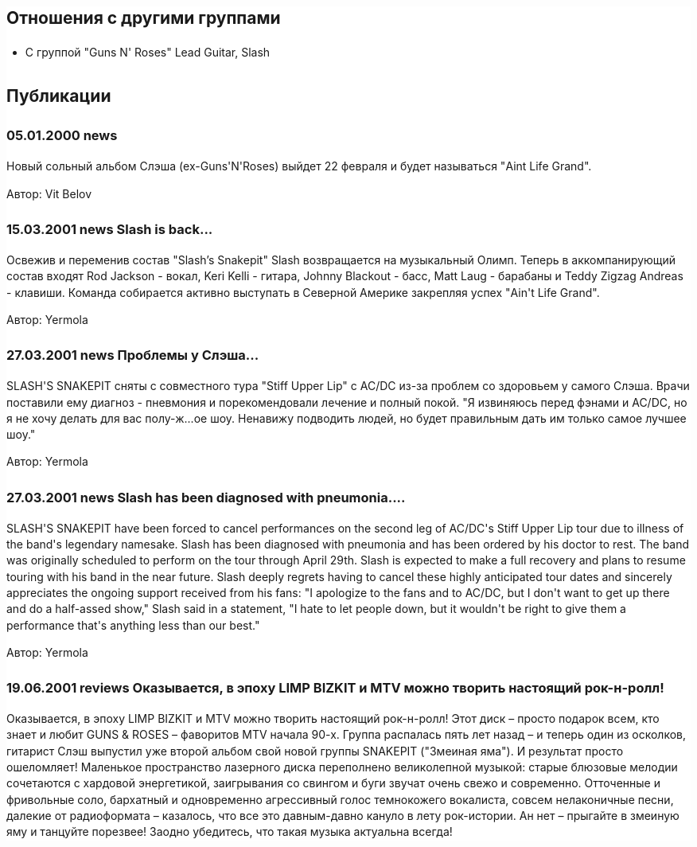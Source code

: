 


## Отношения с другими группами

* C группой "Guns N' Roses" Lead Guitar, Slash

## Публикации

### 05.01.2000 news 

<p>Новый сольный альбом Слэша (ex-Guns'N'Roses) выйдет 22 февраля и будет называться "Aint Life Grand".</p>

Автор: Vit Belov

### 15.03.2001 news Slash is back...

<p>Освежив и переменив состав "Slash’s Snakepit" Slash возвращается на музыкальный Олимп. Теперь в аккомпанирующий состав входят Rod Jackson - вокал, Keri Kelli - гитара, Johnny Blackout - басс, Matt Laug - барабаны и Teddy Zigzag Andreas - клавиши. Команда собирается активно выступать в Северной Америке закрепляя успех "Ain't Life Grand".</p>

Автор: Yermola

### 27.03.2001 news Проблемы у Слэша...

<p>SLASH'S SNAKEPIT сняты с совместного тура "Stiff Upper Lip" с AC/DC из-за проблем со здоровьем у самого Слэша. Врачи поставили ему диагноз - пневмония и порекомендовали лечение и полный покой. "Я извиняюсь перед фэнами и AC/DC, но я не хочу делать для вас полу-ж...ое шоу. Ненавижу подводить людей, но будет правильным дать им только самое лучшее шоу."</p>

Автор: Yermola

### 27.03.2001 news Slash has been diagnosed with pneumonia....

<p>SLASH'S SNAKEPIT have been forced to cancel performances on the second leg of AC/DC's Stiff Upper Lip tour due to illness of the band's legendary namesake. Slash has been diagnosed with pneumonia and has been ordered by his doctor to rest. The band was originally scheduled to perform on the tour through April 29th. Slash is expected to make a full recovery and plans to resume touring with his band in the near future. Slash deeply regrets having to cancel these highly anticipated tour dates and sincerely appreciates the ongoing support received from his fans: "I apologize to the fans and to AC/DC, but I don't want to get up there and do a half-assed show," Slash said in a statement, "I hate to let people down, but it wouldn't be right to give them a performance that's anything less than our best."</p>

Автор: Yermola

### 19.06.2001 reviews Оказывается, в эпоху LIMP BIZKIT и MTV можно творить настоящий рок-н-ролл!

<p>Оказывается, в эпоху LIMP BIZKIT и MTV можно творить настоящий рок-н-ролл! Этот диск – просто подарок всем, кто знает и любит GUNS & ROSES – фаворитов MTV начала 90-х. Группа распалась пять лет назад – и теперь один из осколков, гитарист Слэш выпустил уже второй альбом свой новой группы SNAKEPIT ("Змеиная яма"). И результат просто ошеломляет! Маленькое пространство лазерного диска переполнено великолепной музыкой: старые блюзовые мелодии сочетаются с хардовой энергетикой, заигрывания со свингом и буги звучат очень свежо и современно. Отточенные и фривольные соло, бархатный и одновременно агрессивный голос темнокожего вокалиста, совсем нелаконичные песни, далекие от радиоформата – казалось, что все это давным-давно кануло в лету рок-истории. Ан нет – прыгайте в змеиную яму и танцуйте порезвее! Заодно убедитесь, что такая музыка актуальна всегда!</p>